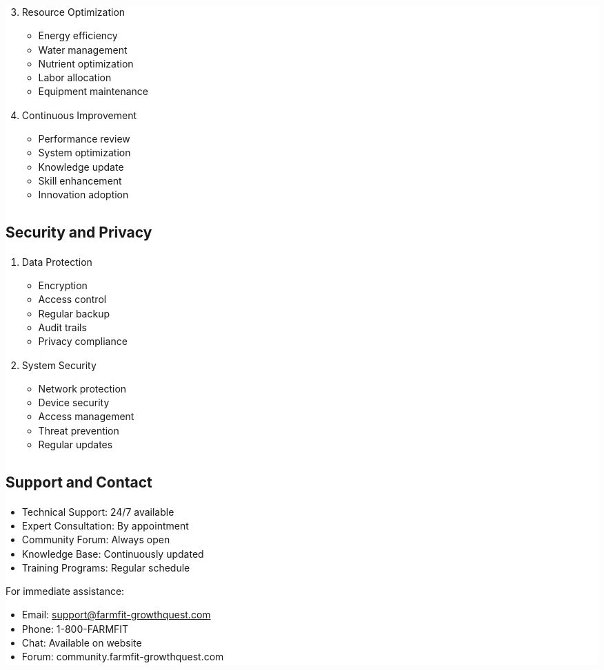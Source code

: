 3. Resource Optimization
   - Energy efficiency
   - Water management
   - Nutrient optimization
   - Labor allocation
   - Equipment maintenance

4. Continuous Improvement
   - Performance review
   - System optimization
   - Knowledge update
   - Skill enhancement
   - Innovation adoption

## Security and Privacy

1. Data Protection
   - Encryption
   - Access control
   - Regular backup
   - Audit trails
   - Privacy compliance

2. System Security
   - Network protection
   - Device security
   - Access management
   - Threat prevention
   - Regular updates

## Support and Contact

- Technical Support: 24/7 available
- Expert Consultation: By appointment
- Community Forum: Always open
- Knowledge Base: Continuously updated
- Training Programs: Regular schedule

For immediate assistance:
- Email: support@farmfit-growthquest.com
- Phone: 1-800-FARMFIT
- Chat: Available on website
- Forum: community.farmfit-growthquest.com
